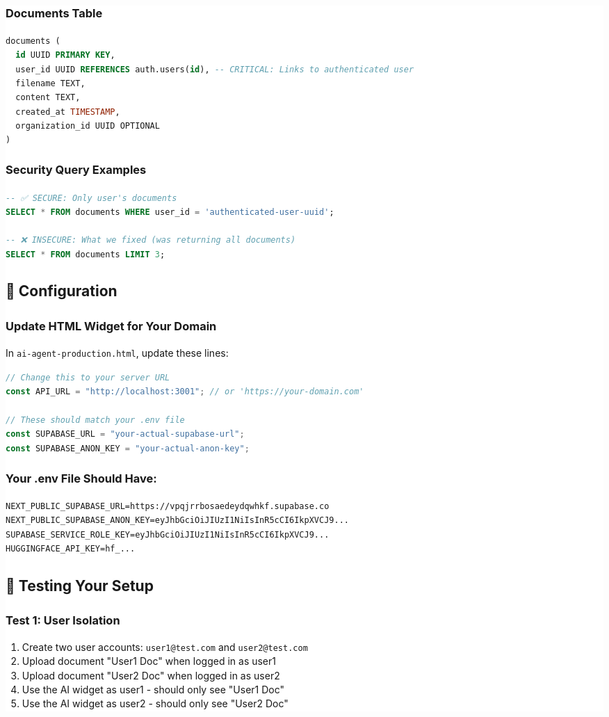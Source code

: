 ### Documents Table

```sql
documents (
  id UUID PRIMARY KEY,
  user_id UUID REFERENCES auth.users(id), -- CRITICAL: Links to authenticated user
  filename TEXT,
  content TEXT,
  created_at TIMESTAMP,
  organization_id UUID OPTIONAL
)
```

### Security Query Examples

```sql
-- ✅ SECURE: Only user's documents
SELECT * FROM documents WHERE user_id = 'authenticated-user-uuid';

-- ❌ INSECURE: What we fixed (was returning all documents)
SELECT * FROM documents LIMIT 3;
```

## 🔧 Configuration

### Update HTML Widget for Your Domain

In `ai-agent-production.html`, update these lines:

```javascript
// Change this to your server URL
const API_URL = "http://localhost:3001"; // or 'https://your-domain.com'

// These should match your .env file
const SUPABASE_URL = "your-actual-supabase-url";
const SUPABASE_ANON_KEY = "your-actual-anon-key";
```

### Your .env File Should Have:

```env
NEXT_PUBLIC_SUPABASE_URL=https://vpqjrrbosaedeydqwhkf.supabase.co
NEXT_PUBLIC_SUPABASE_ANON_KEY=eyJhbGciOiJIUzI1NiIsInR5cCI6IkpXVCJ9...
SUPABASE_SERVICE_ROLE_KEY=eyJhbGciOiJIUzI1NiIsInR5cCI6IkpXVCJ9...
HUGGINGFACE_API_KEY=hf_...
```

## 🧪 Testing Your Setup

### Test 1: User Isolation

1. Create two user accounts: `user1@test.com` and `user2@test.com`
2. Upload document "User1 Doc" when logged in as user1
3. Upload document "User2 Doc" when logged in as user2
4. Use the AI widget as user1 - should only see "User1 Doc"
5. Use the AI widget as user2 - should only see "User2 Doc"
